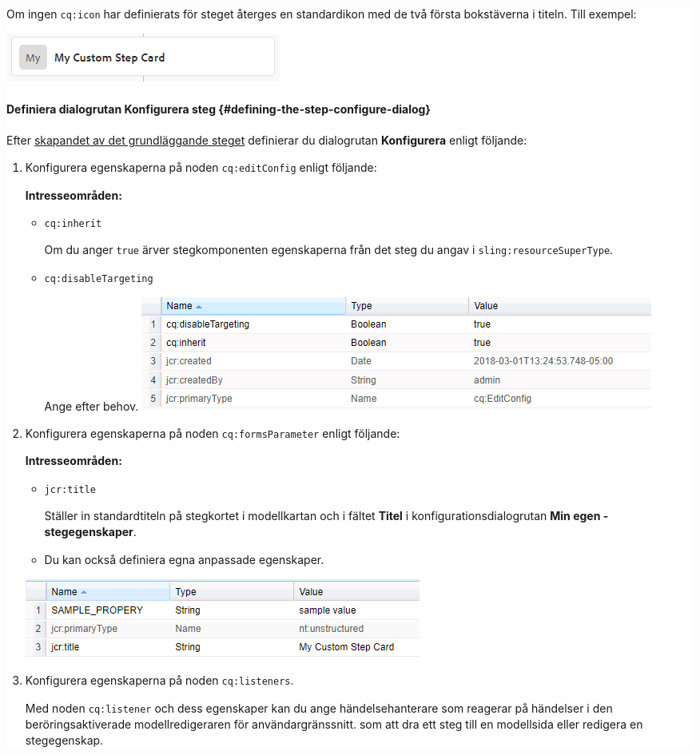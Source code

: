    Om ingen `cq:icon` har definierats för steget återges en standardikon med de två första bokstäverna i titeln. Till exempel:

   ![wf-38](assets/wf-38.png)

#### Definiera dialogrutan Konfigurera steg {#defining-the-step-configure-dialog}

Efter [skapandet av det grundläggande steget](#creating-the-basic-step) definierar du dialogrutan **Konfigurera** enligt följande:

1. Konfigurera egenskaperna på noden `cq:editConfig` enligt följande:

   **Intresseområden:**

   * `cq:inherit`

      Om du anger `true` ärver stegkomponenten egenskaperna från det steg du angav i `sling:resourceSuperType`.

   * `cq:disableTargeting`

      Ange efter behov.
   ![wf-39](assets/wf-39.png)

1. Konfigurera egenskaperna på noden `cq:formsParameter` enligt följande:

   **Intresseområden:**

   * `jcr:title`

      Ställer in standardtiteln på stegkortet i modellkartan och i fältet **Titel** i konfigurationsdialogrutan **Min egen - stegegenskaper**.

   * Du kan också definiera egna anpassade egenskaper.

   ![wf-40](assets/wf-40.png)

1. Konfigurera egenskaperna på noden `cq:listeners`.

   Med noden `cq:listener` och dess egenskaper kan du ange händelsehanterare som reagerar på händelser i den beröringsaktiverade modellredigeraren för användargränssnitt. som att dra ett steg till en modellsida eller redigera en stegegenskap.
